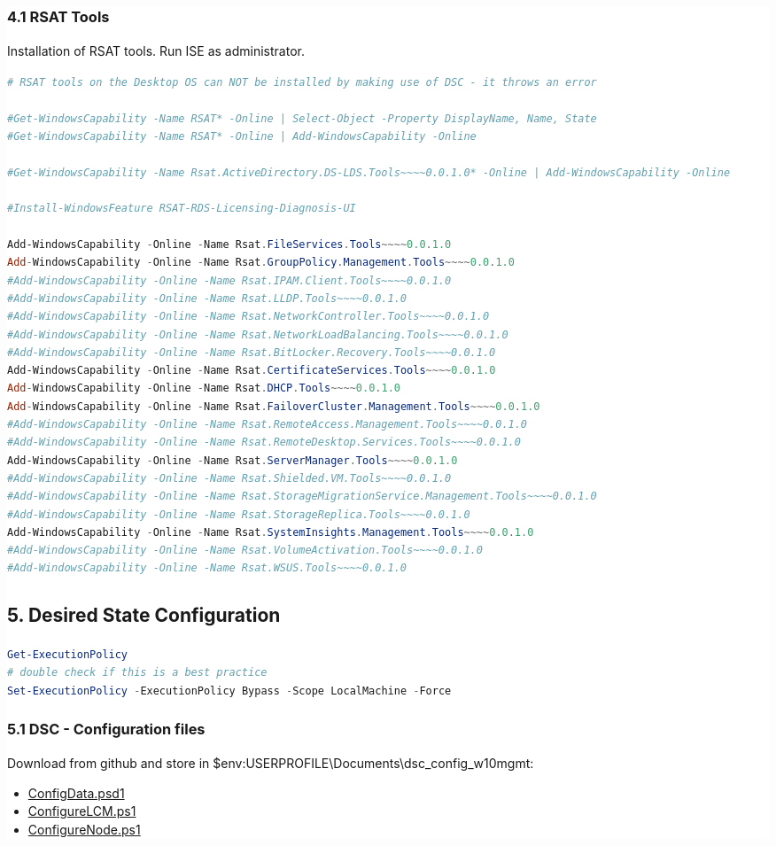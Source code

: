 ### 4.1 RSAT Tools

Installation of RSAT tools. Run ISE as administrator.

```powershell
# RSAT tools on the Desktop OS can NOT be installed by making use of DSC - it throws an error

#Get-WindowsCapability -Name RSAT* -Online | Select-Object -Property DisplayName, Name, State
#Get-WindowsCapability -Name RSAT* -Online | Add-WindowsCapability -Online

#Get-WindowsCapability -Name Rsat.ActiveDirectory.DS-LDS.Tools~~~~0.0.1.0* -Online | Add-WindowsCapability -Online

#Install-WindowsFeature RSAT-RDS-Licensing-Diagnosis-UI

Add-WindowsCapability -Online -Name Rsat.FileServices.Tools~~~~0.0.1.0
Add-WindowsCapability -Online -Name Rsat.GroupPolicy.Management.Tools~~~~0.0.1.0
#Add-WindowsCapability -Online -Name Rsat.IPAM.Client.Tools~~~~0.0.1.0
#Add-WindowsCapability -Online -Name Rsat.LLDP.Tools~~~~0.0.1.0
#Add-WindowsCapability -Online -Name Rsat.NetworkController.Tools~~~~0.0.1.0
#Add-WindowsCapability -Online -Name Rsat.NetworkLoadBalancing.Tools~~~~0.0.1.0
#Add-WindowsCapability -Online -Name Rsat.BitLocker.Recovery.Tools~~~~0.0.1.0
Add-WindowsCapability -Online -Name Rsat.CertificateServices.Tools~~~~0.0.1.0
Add-WindowsCapability -Online -Name Rsat.DHCP.Tools~~~~0.0.1.0
Add-WindowsCapability -Online -Name Rsat.FailoverCluster.Management.Tools~~~~0.0.1.0
#Add-WindowsCapability -Online -Name Rsat.RemoteAccess.Management.Tools~~~~0.0.1.0
#Add-WindowsCapability -Online -Name Rsat.RemoteDesktop.Services.Tools~~~~0.0.1.0
Add-WindowsCapability -Online -Name Rsat.ServerManager.Tools~~~~0.0.1.0
#Add-WindowsCapability -Online -Name Rsat.Shielded.VM.Tools~~~~0.0.1.0
#Add-WindowsCapability -Online -Name Rsat.StorageMigrationService.Management.Tools~~~~0.0.1.0
#Add-WindowsCapability -Online -Name Rsat.StorageReplica.Tools~~~~0.0.1.0
Add-WindowsCapability -Online -Name Rsat.SystemInsights.Management.Tools~~~~0.0.1.0
#Add-WindowsCapability -Online -Name Rsat.VolumeActivation.Tools~~~~0.0.1.0
#Add-WindowsCapability -Online -Name Rsat.WSUS.Tools~~~~0.0.1.0
```

## 5. Desired State Configuration

```powershell
Get-ExecutionPolicy
# double check if this is a best practice
Set-ExecutionPolicy -ExecutionPolicy Bypass -Scope LocalMachine -Force

```

### 5.1 DSC - Configuration files

Download from github and store in $env:USERPROFILE\Documents\dsc_config_w10mgmt\:

* [ConfigData.psd1](https://raw.githubusercontent.com/makeitcloudy/AutomatedLab/feature/007_DesiredStateConfiguration/000_w10mgmt_initialConfig/ConfigData.psd1)
* [ConfigureLCM.ps1](https://raw.githubusercontent.com/makeitcloudy/AutomatedLab/feature/007_DesiredStateConfiguration/000_w10mgmt_initialConfig/ConfigureLCM.ps1)
* [ConfigureNode.ps1](https://raw.githubusercontent.com/makeitcloudy/AutomatedLab/feature/007_DesiredStateConfiguration/000_w10mgmt_initialConfig/ConfigureNode.ps1)
